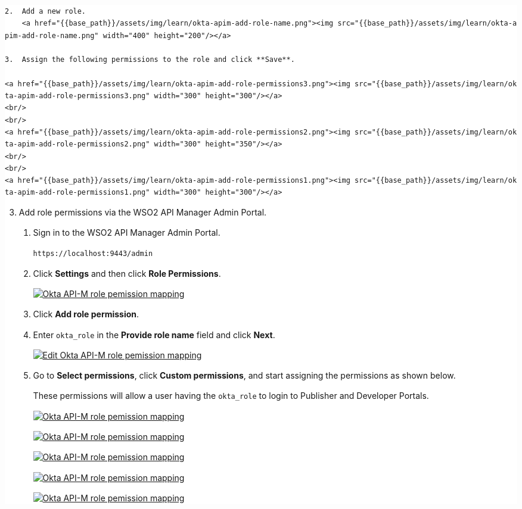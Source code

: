     2.  Add a new role.
        <a href="{{base_path}}/assets/img/learn/okta-apim-add-role-name.png"><img src="{{base_path}}/assets/img/learn/okta-apim-add-role-name.png" width="400" height="200"/></a>

    3.  Assign the following permissions to the role and click **Save**.

    <a href="{{base_path}}/assets/img/learn/okta-apim-add-role-permissions3.png"><img src="{{base_path}}/assets/img/learn/okta-apim-add-role-permissions3.png" width="300" height="300"/></a>
    <br/>
    <br/>
    <a href="{{base_path}}/assets/img/learn/okta-apim-add-role-permissions2.png"><img src="{{base_path}}/assets/img/learn/okta-apim-add-role-permissions2.png" width="300" height="350"/></a>
    <br/>
    <br/>
    <a href="{{base_path}}/assets/img/learn/okta-apim-add-role-permissions1.png"><img src="{{base_path}}/assets/img/learn/okta-apim-add-role-permissions1.png" width="300" height="300"/></a>

3. Add role permissions via the WSO2 API Manager Admin Portal.

    1. Sign in to the WSO2 API Manager Admin Portal.
    
         `https://localhost:9443/admin`
         
    2. Click **Settings** and then click **Role Permissions**.

         [![Okta API-M role pemission mapping]({{base_path}}/assets/img/learn/okta-apim-role-pemission-mapping-admin-ui.png)]({{base_path}}/assets/img/learn/okta-apim-role-pemission-mapping-admin-ui.png) 

    3. Click **Add role permission**.
    
    4. Enter `okta_role` in the **Provide role name** field and click **Next**.

         [![Edit Okta API-M role pemission mapping]({{base_path}}/assets/img/learn/okta-apim-role-pemission-mapping-admin-ui-edit1.png)]({{base_path}}/assets/img/learn/okta-apim-role-pemission-mapping-admin-ui-edit1.png) 

    5. Go to **Select permissions**, click  **Custom permissions**, and start assigning the permissions as shown below. 
    
         These permissions will allow a user having the `okta_role` to login to Publisher and Developer Portals.

        [![Okta API-M role pemission mapping]({{base_path}}/assets/img/learn/okta-apim-role-pemission-mapping-admin-ui-edit2.png)]({{base_path}}/assets/img/learn/okta-apim-role-pemission-mapping-admin-ui-edit2.png)

        [![Okta API-M role pemission mapping]({{base_path}}/assets/img/learn/okta-apim-role-pemission-mapping-admin-ui-edit3.png)]({{base_path}}/assets/img/learn/okta-apim-role-pemission-mapping-admin-ui-edit3.png)

        [![Okta API-M role pemission mapping]({{base_path}}/assets/img/learn/okta-apim-role-pemission-mapping-admin-ui-edit4.png)]({{base_path}}/assets/img/learn/okta-apim-role-pemission-mapping-admin-ui-edit4.png)

        [![Okta API-M role pemission mapping]({{base_path}}/assets/img/learn/okta-apim-role-pemission-mapping-admin-ui-edit5.png)]({{base_path}}/assets/img/learn/okta-apim-role-pemission-mapping-admin-ui-edit5.png)

        [![Okta API-M role pemission mapping]({{base_path}}/assets/img/learn/okta-apim-role-pemission-mapping-admin-ui-edit6.png)]({{base_path}}/assets/img/learn/okta-apim-role-pemission-mapping-admin-ui-edit6.png)
